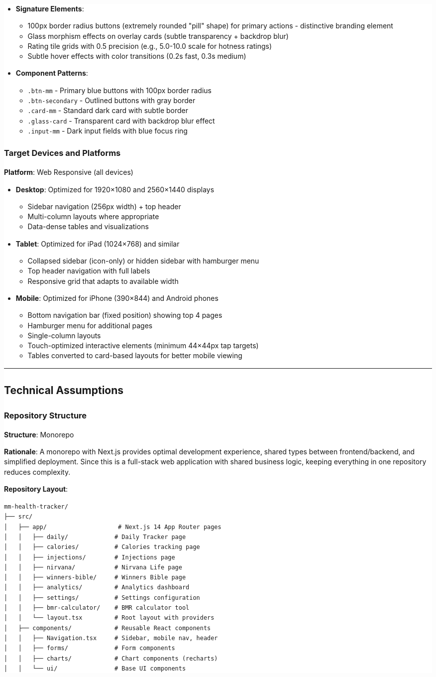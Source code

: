 - **Signature Elements**:
  - 100px border radius buttons (extremely rounded "pill" shape) for primary actions - distinctive branding element
  - Glass morphism effects on overlay cards (subtle transparency + backdrop blur)
  - Rating tile grids with 0.5 precision (e.g., 5.0-10.0 scale for hotness ratings)
  - Subtle hover effects with color transitions (0.2s fast, 0.3s medium)

- **Component Patterns**:
  - `.btn-mm` - Primary blue buttons with 100px border radius
  - `.btn-secondary` - Outlined buttons with gray border
  - `.card-mm` - Standard dark card with subtle border
  - `.glass-card` - Transparent card with backdrop blur effect
  - `.input-mm` - Dark input fields with blue focus ring

### Target Devices and Platforms

**Platform**: Web Responsive (all devices)

- **Desktop**: Optimized for 1920×1080 and 2560×1440 displays
  - Sidebar navigation (256px width) + top header
  - Multi-column layouts where appropriate
  - Data-dense tables and visualizations

- **Tablet**: Optimized for iPad (1024×768) and similar
  - Collapsed sidebar (icon-only) or hidden sidebar with hamburger menu
  - Top header navigation with full labels
  - Responsive grid that adapts to available width

- **Mobile**: Optimized for iPhone (390×844) and Android phones
  - Bottom navigation bar (fixed position) showing top 4 pages
  - Hamburger menu for additional pages
  - Single-column layouts
  - Touch-optimized interactive elements (minimum 44×44px tap targets)
  - Tables converted to card-based layouts for better mobile viewing

---

## Technical Assumptions

### Repository Structure

**Structure**: Monorepo

**Rationale**: A monorepo with Next.js provides optimal development experience, shared types between frontend/backend, and simplified deployment. Since this is a full-stack web application with shared business logic, keeping everything in one repository reduces complexity.

**Repository Layout**:
```
mm-health-tracker/
├── src/
│   ├── app/                    # Next.js 14 App Router pages
│   │   ├── daily/             # Daily Tracker page
│   │   ├── calories/          # Calories tracking page
│   │   ├── injections/        # Injections page
│   │   ├── nirvana/           # Nirvana Life page
│   │   ├── winners-bible/     # Winners Bible page
│   │   ├── analytics/         # Analytics dashboard
│   │   ├── settings/          # Settings configuration
│   │   ├── bmr-calculator/    # BMR calculator tool
│   │   └── layout.tsx         # Root layout with providers
│   ├── components/            # Reusable React components
│   │   ├── Navigation.tsx     # Sidebar, mobile nav, header
│   │   ├── forms/             # Form components
│   │   ├── charts/            # Chart components (recharts)
│   │   └── ui/                # Base UI components
```